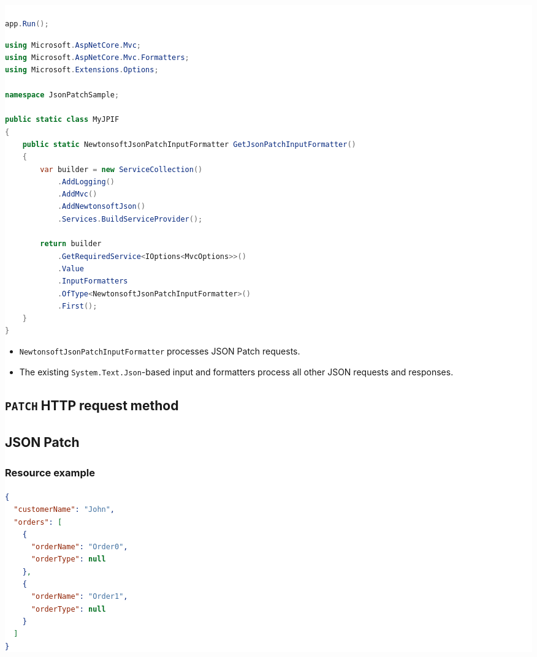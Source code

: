```csharp

app.Run();
```

```csharp
using Microsoft.AspNetCore.Mvc;
using Microsoft.AspNetCore.Mvc.Formatters;
using Microsoft.Extensions.Options;

namespace JsonPatchSample;

public static class MyJPIF
{
    public static NewtonsoftJsonPatchInputFormatter GetJsonPatchInputFormatter()
    {
        var builder = new ServiceCollection()
            .AddLogging()
            .AddMvc()
            .AddNewtonsoftJson()
            .Services.BuildServiceProvider();

        return builder
            .GetRequiredService<IOptions<MvcOptions>>()
            .Value
            .InputFormatters
            .OfType<NewtonsoftJsonPatchInputFormatter>()
            .First();
    }
}
```

 - ```NewtonsoftJsonPatchInputFormatter``` processes JSON Patch requests.

 - The existing ```System.Text.Json```-based input and formatters process all other JSON requests and responses.

## ```PATCH``` HTTP request method

## JSON Patch

### Resource example

```json
{
  "customerName": "John",
  "orders": [
    {
      "orderName": "Order0",
      "orderType": null
    },
    {
      "orderName": "Order1",
      "orderType": null
    }
  ]
}
```
